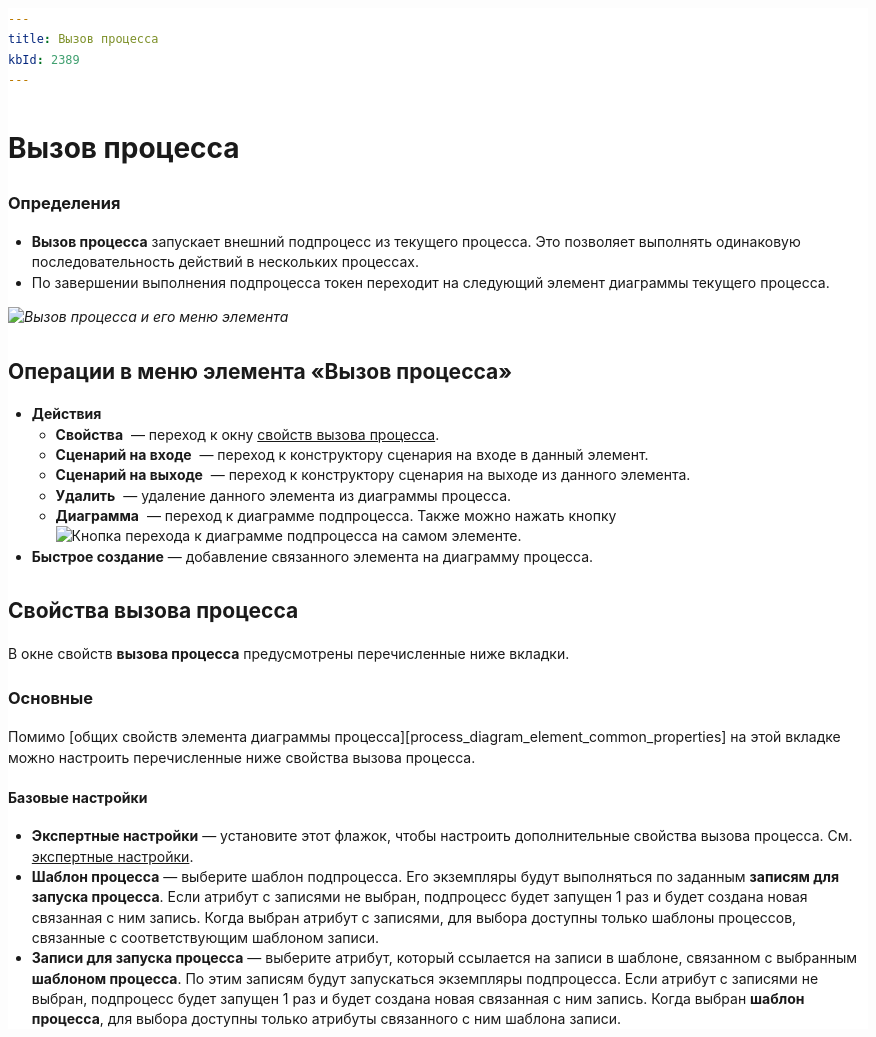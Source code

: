 ```yaml
---
title: Вызов процесса
kbId: 2389
---
```


# Вызов процесса

### Определения

- **Вызов процесса** запускает внешний подпроцесс из текущего процесса. Это позволяет выполнять одинаковую последовательность действий в нескольких процессах.
- По завершении выполнения подпроцесса токен переходит на следующий элемент диаграммы текущего процесса.

_![Вызов процесса и его меню элемента](https://kb.comindware.ru/assets/process_call.png)_

## Операции в меню элемента «Вызов процесса»

- **Действия**
    - **Свойства** *‌* — переход к окну [свойств вызова процесса](#mcetoc_1h28b33421).
    - **Сценарий на входе** *‌* — переход к конструктору сценария на входе в данный элемент.
    - **Сценарий на выходе** *‌* — переход к конструктору сценария на выходе из данного элемента.
    - **Удалить** *‌* — удаление данного элемента из диаграммы процесса.
    - **Диаграмма** *‌* — переход к диаграмме подпроцесса. Также можно нажать кнопку ![Кнопка перехода к диаграмме подпроцесса](https://kb.comindware.ru/assets/process_call_go_to_diagram.png) на самом элементе.
- **Быстрое создание** — добавление связанного элемента на диаграмму процесса.

## Свойства вызова процесса

В окне свойств **вызова процесса** предусмотрены перечисленные ниже вкладки.

### Основные

Помимо [общих свойств элемента диаграммы процесса][process_diagram_element_common_properties] на этой вкладке можно настроить перечисленные ниже свойства вызова процесса.

#### Базовые настройки

- **Экспертные настройки** — установите этот флажок, чтобы настроить дополнительные свойства вызова процесса. См. [экспертные настройки](#mcetoc_1h28b33423).
- **Шаблон процесса** — выберите шаблон подпроцесса. Его экземпляры будут выполняться по заданным **записям для запуска процесса**. Если атрибут с записями не выбран, подпроцесс будет запущен 1 раз и будет создана новая связанная с ним запись. Когда выбран атрибут с записями, для выбора доступны только шаблоны процессов, связанные с соответствующим шаблоном записи.
- **Записи для запуска процесса** — выберите атрибут, который ссылается на записи в шаблоне, связанном с выбранным **шаблоном процесса**. По этим записям будут запускаться экземпляры подпроцесса. Если атрибут с записями не выбран, подпроцесс будет запущен 1 раз и будет создана новая связанная с ним запись. Когда выбран **шаблон процесса**, для выбора доступны только атрибуты связанного с ним шаблона записи.
